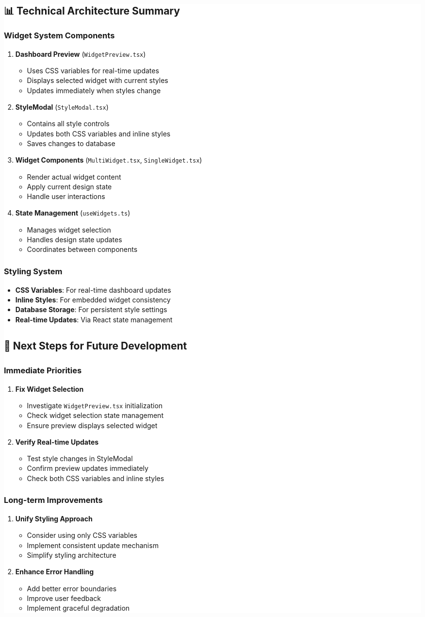 ## 📊 Technical Architecture Summary

### Widget System Components
1. **Dashboard Preview** (`WidgetPreview.tsx`)
   - Uses CSS variables for real-time updates
   - Displays selected widget with current styles
   - Updates immediately when styles change

2. **StyleModal** (`StyleModal.tsx`)
   - Contains all style controls
   - Updates both CSS variables and inline styles
   - Saves changes to database

3. **Widget Components** (`MultiWidget.tsx`, `SingleWidget.tsx`)
   - Render actual widget content
   - Apply current design state
   - Handle user interactions

4. **State Management** (`useWidgets.ts`)
   - Manages widget selection
   - Handles design state updates
   - Coordinates between components

### Styling System
- **CSS Variables**: For real-time dashboard updates
- **Inline Styles**: For embedded widget consistency
- **Database Storage**: For persistent style settings
- **Real-time Updates**: Via React state management

## 🚀 Next Steps for Future Development

### Immediate Priorities
1. **Fix Widget Selection**
   - Investigate `WidgetPreview.tsx` initialization
   - Check widget selection state management
   - Ensure preview displays selected widget

2. **Verify Real-time Updates**
   - Test style changes in StyleModal
   - Confirm preview updates immediately
   - Check both CSS variables and inline styles

### Long-term Improvements
1. **Unify Styling Approach**
   - Consider using only CSS variables
   - Implement consistent update mechanism
   - Simplify styling architecture

2. **Enhance Error Handling**
   - Add better error boundaries
   - Improve user feedback
   - Implement graceful degradation
